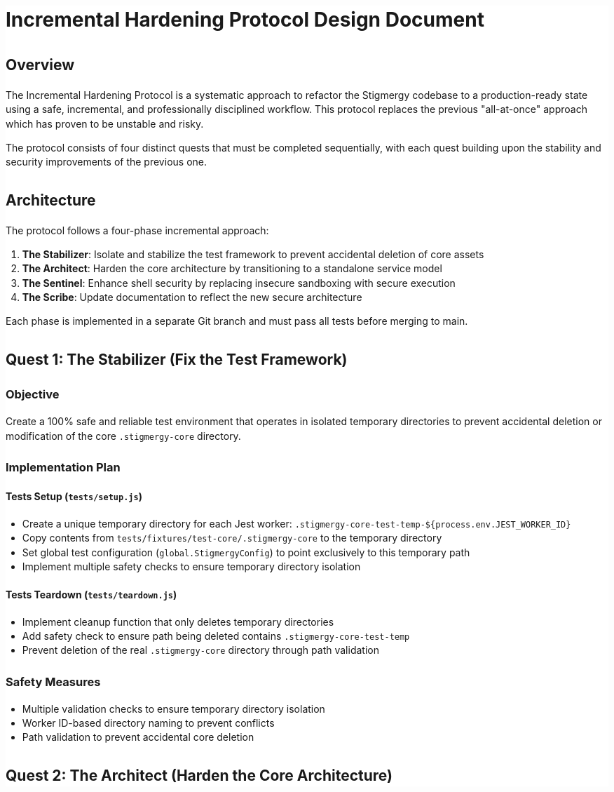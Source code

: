 # Incremental Hardening Protocol Design Document

## Overview

The Incremental Hardening Protocol is a systematic approach to refactor the Stigmergy codebase to a production-ready state using a safe, incremental, and professionally disciplined workflow. This protocol replaces the previous "all-at-once" approach which has proven to be unstable and risky.

The protocol consists of four distinct quests that must be completed sequentially, with each quest building upon the stability and security improvements of the previous one.

## Architecture

The protocol follows a four-phase incremental approach:

1. **The Stabilizer**: Isolate and stabilize the test framework to prevent accidental deletion of core assets
2. **The Architect**: Harden the core architecture by transitioning to a standalone service model
3. **The Sentinel**: Enhance shell security by replacing insecure sandboxing with secure execution
4. **The Scribe**: Update documentation to reflect the new secure architecture

Each phase is implemented in a separate Git branch and must pass all tests before merging to main.

## Quest 1: The Stabilizer (Fix the Test Framework)

### Objective
Create a 100% safe and reliable test environment that operates in isolated temporary directories to prevent accidental deletion or modification of the core `.stigmergy-core` directory.

### Implementation Plan

#### Tests Setup (`tests/setup.js`)
- Create a unique temporary directory for each Jest worker: `.stigmergy-core-test-temp-${process.env.JEST_WORKER_ID}`
- Copy contents from `tests/fixtures/test-core/.stigmergy-core` to the temporary directory
- Set global test configuration (`global.StigmergyConfig`) to point exclusively to this temporary path
- Implement multiple safety checks to ensure temporary directory isolation

#### Tests Teardown (`tests/teardown.js`)
- Implement cleanup function that only deletes temporary directories
- Add safety check to ensure path being deleted contains `.stigmergy-core-test-temp`
- Prevent deletion of the real `.stigmergy-core` directory through path validation

### Safety Measures
- Multiple validation checks to ensure temporary directory isolation
- Worker ID-based directory naming to prevent conflicts
- Path validation to prevent accidental core deletion

## Quest 2: The Architect (Harden the Core Architecture)
